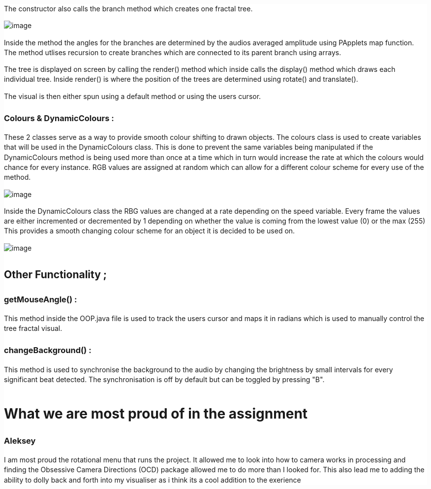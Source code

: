 The constructor also calls the branch method which creates one fractal tree.

![image](https://user-images.githubusercontent.com/98547854/167225483-e9c656b6-c27b-4637-9f7e-be4181b0a537.png)

Inside the method the angles for the branches are determined by the audios averaged amplitude using PApplets map function. 
The method utlises recursion to create branches which are connected to its parent branch using arrays.

The tree is displayed on screen by calling the render() method which inside calls the display() method which draws each individual tree.
Inside render() is where the position of the trees are determined using rotate() and translate().  

The visual is then either spun using a default method or using the users cursor.


### Colours & DynamicColours :

These 2 classes serve as a way to provide smooth colour shifting to drawn objects.
The colours class is used to create variables that will be used in the DynamicColours class.
This is done to prevent the same variables being manipulated if the DynamicColours method is being used more than once at a time which in turn would increase the 
rate at which the colours would chance for every instance.
RGB values are assigned at random which can allow for a different colour scheme for every use of the method. 

![image](https://user-images.githubusercontent.com/98547854/167225426-f017bea9-efc8-4a0a-9b2f-29e3b1f9cba6.png)


Inside the DynamicColours class the RBG values are changed at a rate depending on the speed variable. 
Every frame the values are either incremented or decremented by 1 depending on whether the value is coming from the lowest value (0) or the max (255)
This provides a smooth changing colour scheme for an object it is decided to be used on.

![image](https://user-images.githubusercontent.com/98547854/167225443-1edacf43-753d-4db3-91fd-8a95228dc039.png)


## Other Functionality ;

### getMouseAngle() :
This method inside the OOP.java file is used to track the users cursor and maps it in radians which is used to manually control the tree fractal visual.

### changeBackground() :
This method is used to synchronise the background to the audio by changing the brightness by small intervals for every significant beat detected. The synchronisation is off by default but can be toggled by pressing "B".

# What we are most proud of in the assignment
### Aleksey 
I am most proud the rotational menu that runs the project. 
It allowed me to look into how to camera works in processing and finding the Obsessive Camera Directions (OCD) package allowed
me to do more than I looked for. 
This also lead me to adding the ability to dolly back and forth into my visualiser as i think its a cool addition to the exerience
